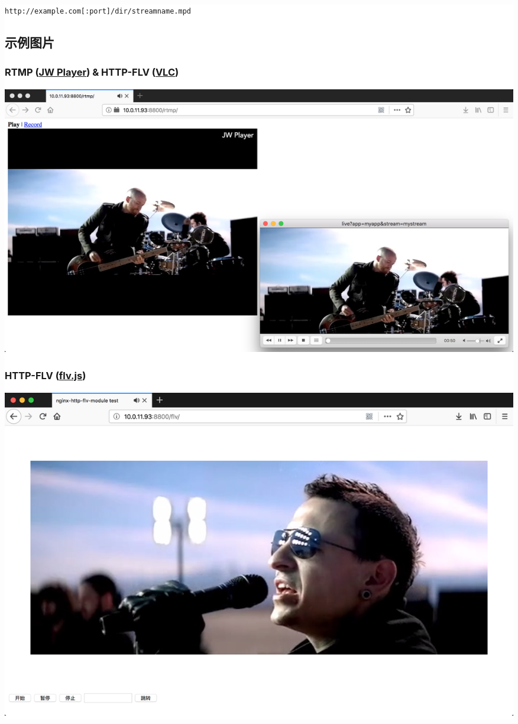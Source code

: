     http://example.com[:port]/dir/streamname.mpd

## 示例图片

### RTMP ([JW Player](https://www.jwplayer.com)) & HTTP-FLV ([VLC](http://www.videolan.org))

![RTMP & HTTP-FLV](samples/jwplayer_vlc.png)

### HTTP-FLV ([flv.js](https://github.com/Bilibili/flv.js))

![HTTP-FLV](samples/flv.js.png)
